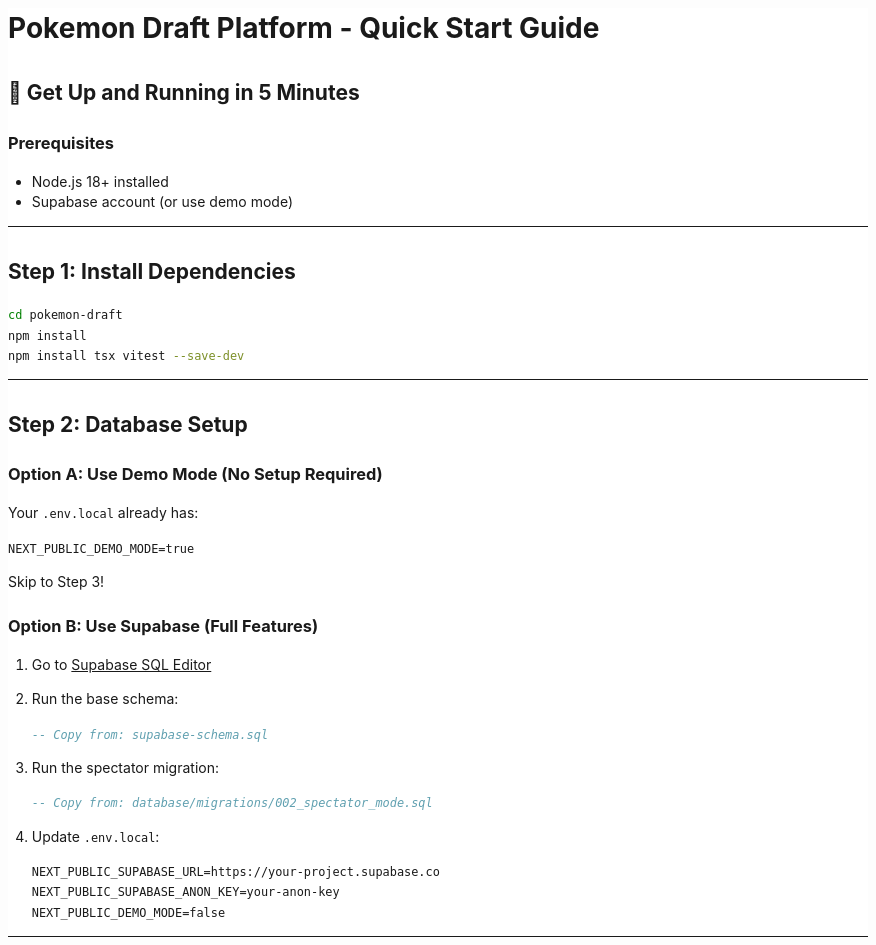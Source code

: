 # Pokemon Draft Platform - Quick Start Guide

## 🚀 Get Up and Running in 5 Minutes

### Prerequisites
- Node.js 18+ installed
- Supabase account (or use demo mode)

---

## Step 1: Install Dependencies

```bash
cd pokemon-draft
npm install
npm install tsx vitest --save-dev
```

---

## Step 2: Database Setup

### Option A: Use Demo Mode (No Setup Required)
Your `.env.local` already has:
```
NEXT_PUBLIC_DEMO_MODE=true
```

Skip to Step 3!

### Option B: Use Supabase (Full Features)

1. Go to [Supabase SQL Editor](https://supabase.com/dashboard)

2. Run the base schema:
   ```sql
   -- Copy from: supabase-schema.sql
   ```

3. Run the spectator migration:
   ```sql
   -- Copy from: database/migrations/002_spectator_mode.sql
   ```

4. Update `.env.local`:
   ```
   NEXT_PUBLIC_SUPABASE_URL=https://your-project.supabase.co
   NEXT_PUBLIC_SUPABASE_ANON_KEY=your-anon-key
   NEXT_PUBLIC_DEMO_MODE=false
   ```

---
